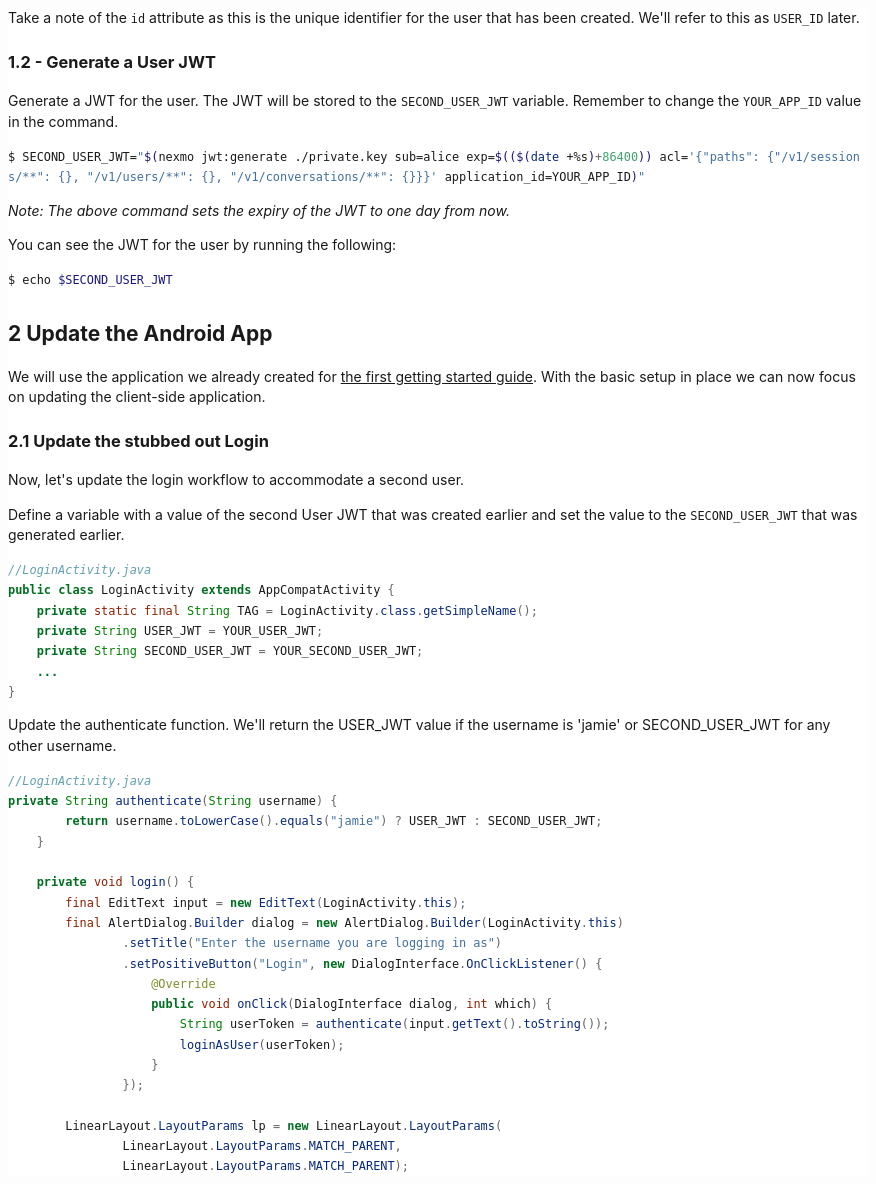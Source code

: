 Take a note of the `id` attribute as this is the unique identifier for the user that has been created. We'll refer to this as `USER_ID` later.

### 1.2 - Generate a User JWT

Generate a JWT for the user. The JWT will be stored to the `SECOND_USER_JWT` variable. Remember to change the `YOUR_APP_ID` value in the command.

```bash
$ SECOND_USER_JWT="$(nexmo jwt:generate ./private.key sub=alice exp=$(($(date +%s)+86400)) acl='{"paths": {"/v1/sessions/**": {}, "/v1/users/**": {}, "/v1/conversations/**": {}}}' application_id=YOUR_APP_ID)"
```

*Note: The above command sets the expiry of the JWT to one day from now.*

You can see the JWT for the user by running the following:

```bash
$ echo $SECOND_USER_JWT
```

## 2 Update the Android App

We will use the application we already created for [the first getting started guide](1-simple-conversation.md). With the basic setup in place we can now focus on updating the client-side application.

### 2.1 Update the stubbed out Login

Now, let's update the login workflow to accommodate a second user.

Define a variable with a value of the second User JWT that was created earlier and set the value to the `SECOND_USER_JWT` that was generated earlier.

```java
//LoginActivity.java
public class LoginActivity extends AppCompatActivity {
    private static final String TAG = LoginActivity.class.getSimpleName();
    private String USER_JWT = YOUR_USER_JWT;
    private String SECOND_USER_JWT = YOUR_SECOND_USER_JWT;
    ...
}
```

Update the authenticate function. We'll return the USER_JWT value if the username is 'jamie' or SECOND_USER_JWT for any other username.


```java
//LoginActivity.java
private String authenticate(String username) {
        return username.toLowerCase().equals("jamie") ? USER_JWT : SECOND_USER_JWT;
    }

    private void login() {
        final EditText input = new EditText(LoginActivity.this);
        final AlertDialog.Builder dialog = new AlertDialog.Builder(LoginActivity.this)
                .setTitle("Enter the username you are logging in as")
                .setPositiveButton("Login", new DialogInterface.OnClickListener() {
                    @Override
                    public void onClick(DialogInterface dialog, int which) {
                        String userToken = authenticate(input.getText().toString());
                        loginAsUser(userToken);
                    }
                });

        LinearLayout.LayoutParams lp = new LinearLayout.LayoutParams(
                LinearLayout.LayoutParams.MATCH_PARENT,
                LinearLayout.LayoutParams.MATCH_PARENT);
```